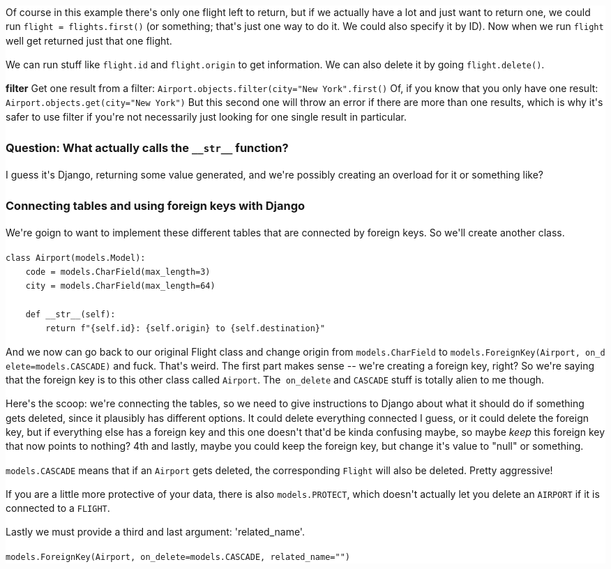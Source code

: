 Of course in this example there's only one flight left to return, but if we actually have a lot and just want to return one, we could run `flight = flights.first()` (or something; that's just one way to do it. We could also specify it by ID). Now when we run `flight` well get returned just that one flight.

We can run stuff like `flight.id` and `flight.origin` to get information. We can also delete it by going `flight.delete()`.

**filter**
Get one result from a filter:
`Airport.objects.filter(city="New York".first()`
Of, if you know that you only have one result:
`Airport.objects.get(city="New York")`
But this second one will throw an error if there are more than one results, which is why it's safer to use filter if you're not necessarily just looking for one single result in particular.

### Question: What actually calls the `__str__` function?
I guess it's Django, returning some value generated, and we're possibly creating an overload for it or something like?

### Connecting tables and using foreign keys with Django

We're goign to want to implement these different tables that are connected by foreign keys. So we'll create another class.
```
class Airport(models.Model):
	code = models.CharField(max_length=3)
	city = models.CharField(max_length=64)
	
	def __str__(self):
		return f"{self.id}: {self.origin} to {self.destination}"
```

And we now can go back to our original Flight class and change origin from `models.CharField` to `models.ForeignKey(Airport, on_delete=models.CASCADE)` and fuck. That's weird. The first part makes sense -- we're creating a foreign key, right? So we're saying that the foreign key is to this other class called `Airport`. The` on_delete` and `CASCADE` stuff is totally alien to me though.

Here's the scoop: we're connecting the tables, so we need to give instructions to Django about what it should do if something gets deleted, since it plausibly has different options. It could delete everything connected I guess, or it could delete the foreign key, but if everything else has a foreign key and this one doesn't that'd be kinda confusing maybe, so maybe *keep* this foreign key that now points to nothing? 4th and lastly, maybe you could keep the foreign key, but change it's value to "null" or something.

`models.CASCADE` means that if an `Airport` gets deleted, the corresponding `Flight` will also be deleted. Pretty aggressive!

If you are a little more protective of your data, there is also `models.PROTECT`, which doesn't actually let you delete an `AIRPORT` if it is connected to a `FLIGHT`.

Lastly we must provide a  third and last argument: 'related_name'.

`models.ForeignKey(Airport, on_delete=models.CASCADE, related_name="")`
